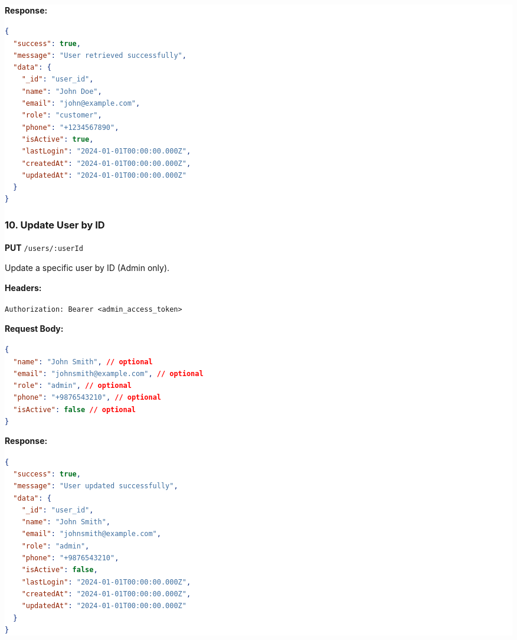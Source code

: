 **Response:**
```json
{
  "success": true,
  "message": "User retrieved successfully",
  "data": {
    "_id": "user_id",
    "name": "John Doe",
    "email": "john@example.com",
    "role": "customer",
    "phone": "+1234567890",
    "isActive": true,
    "lastLogin": "2024-01-01T00:00:00.000Z",
    "createdAt": "2024-01-01T00:00:00.000Z",
    "updatedAt": "2024-01-01T00:00:00.000Z"
  }
}
```

### 10. Update User by ID
**PUT** `/users/:userId`

Update a specific user by ID (Admin only).

**Headers:**
```
Authorization: Bearer <admin_access_token>
```

**Request Body:**
```json
{
  "name": "John Smith", // optional
  "email": "johnsmith@example.com", // optional
  "role": "admin", // optional
  "phone": "+9876543210", // optional
  "isActive": false // optional
}
```

**Response:**
```json
{
  "success": true,
  "message": "User updated successfully",
  "data": {
    "_id": "user_id",
    "name": "John Smith",
    "email": "johnsmith@example.com",
    "role": "admin",
    "phone": "+9876543210",
    "isActive": false,
    "lastLogin": "2024-01-01T00:00:00.000Z",
    "createdAt": "2024-01-01T00:00:00.000Z",
    "updatedAt": "2024-01-01T00:00:00.000Z"
  }
}
```
